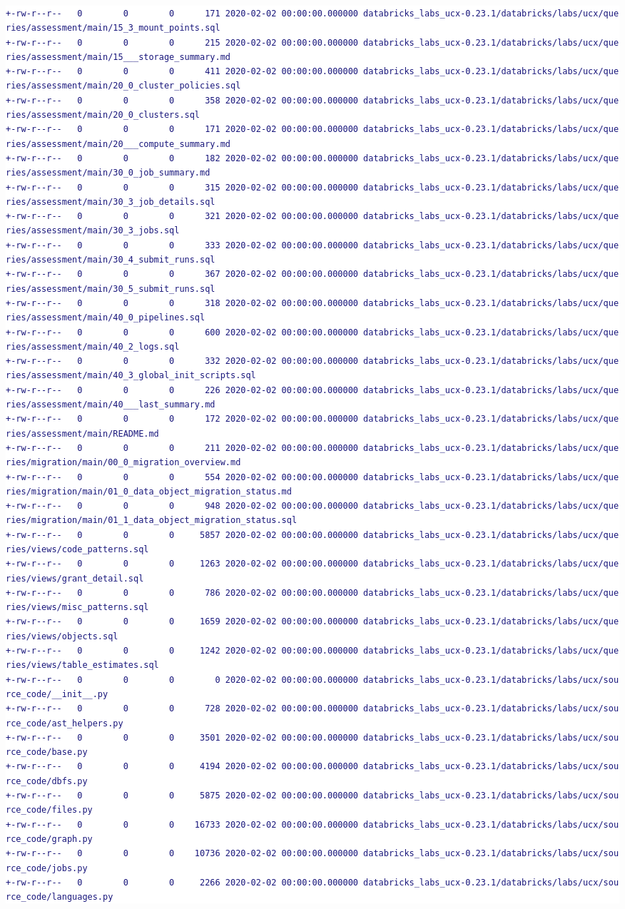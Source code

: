 ```diff
+-rw-r--r--   0        0        0      171 2020-02-02 00:00:00.000000 databricks_labs_ucx-0.23.1/databricks/labs/ucx/queries/assessment/main/15_3_mount_points.sql
+-rw-r--r--   0        0        0      215 2020-02-02 00:00:00.000000 databricks_labs_ucx-0.23.1/databricks/labs/ucx/queries/assessment/main/15___storage_summary.md
+-rw-r--r--   0        0        0      411 2020-02-02 00:00:00.000000 databricks_labs_ucx-0.23.1/databricks/labs/ucx/queries/assessment/main/20_0_cluster_policies.sql
+-rw-r--r--   0        0        0      358 2020-02-02 00:00:00.000000 databricks_labs_ucx-0.23.1/databricks/labs/ucx/queries/assessment/main/20_0_clusters.sql
+-rw-r--r--   0        0        0      171 2020-02-02 00:00:00.000000 databricks_labs_ucx-0.23.1/databricks/labs/ucx/queries/assessment/main/20___compute_summary.md
+-rw-r--r--   0        0        0      182 2020-02-02 00:00:00.000000 databricks_labs_ucx-0.23.1/databricks/labs/ucx/queries/assessment/main/30_0_job_summary.md
+-rw-r--r--   0        0        0      315 2020-02-02 00:00:00.000000 databricks_labs_ucx-0.23.1/databricks/labs/ucx/queries/assessment/main/30_3_job_details.sql
+-rw-r--r--   0        0        0      321 2020-02-02 00:00:00.000000 databricks_labs_ucx-0.23.1/databricks/labs/ucx/queries/assessment/main/30_3_jobs.sql
+-rw-r--r--   0        0        0      333 2020-02-02 00:00:00.000000 databricks_labs_ucx-0.23.1/databricks/labs/ucx/queries/assessment/main/30_4_submit_runs.sql
+-rw-r--r--   0        0        0      367 2020-02-02 00:00:00.000000 databricks_labs_ucx-0.23.1/databricks/labs/ucx/queries/assessment/main/30_5_submit_runs.sql
+-rw-r--r--   0        0        0      318 2020-02-02 00:00:00.000000 databricks_labs_ucx-0.23.1/databricks/labs/ucx/queries/assessment/main/40_0_pipelines.sql
+-rw-r--r--   0        0        0      600 2020-02-02 00:00:00.000000 databricks_labs_ucx-0.23.1/databricks/labs/ucx/queries/assessment/main/40_2_logs.sql
+-rw-r--r--   0        0        0      332 2020-02-02 00:00:00.000000 databricks_labs_ucx-0.23.1/databricks/labs/ucx/queries/assessment/main/40_3_global_init_scripts.sql
+-rw-r--r--   0        0        0      226 2020-02-02 00:00:00.000000 databricks_labs_ucx-0.23.1/databricks/labs/ucx/queries/assessment/main/40___last_summary.md
+-rw-r--r--   0        0        0      172 2020-02-02 00:00:00.000000 databricks_labs_ucx-0.23.1/databricks/labs/ucx/queries/assessment/main/README.md
+-rw-r--r--   0        0        0      211 2020-02-02 00:00:00.000000 databricks_labs_ucx-0.23.1/databricks/labs/ucx/queries/migration/main/00_0_migration_overview.md
+-rw-r--r--   0        0        0      554 2020-02-02 00:00:00.000000 databricks_labs_ucx-0.23.1/databricks/labs/ucx/queries/migration/main/01_0_data_object_migration_status.md
+-rw-r--r--   0        0        0      948 2020-02-02 00:00:00.000000 databricks_labs_ucx-0.23.1/databricks/labs/ucx/queries/migration/main/01_1_data_object_migration_status.sql
+-rw-r--r--   0        0        0     5857 2020-02-02 00:00:00.000000 databricks_labs_ucx-0.23.1/databricks/labs/ucx/queries/views/code_patterns.sql
+-rw-r--r--   0        0        0     1263 2020-02-02 00:00:00.000000 databricks_labs_ucx-0.23.1/databricks/labs/ucx/queries/views/grant_detail.sql
+-rw-r--r--   0        0        0      786 2020-02-02 00:00:00.000000 databricks_labs_ucx-0.23.1/databricks/labs/ucx/queries/views/misc_patterns.sql
+-rw-r--r--   0        0        0     1659 2020-02-02 00:00:00.000000 databricks_labs_ucx-0.23.1/databricks/labs/ucx/queries/views/objects.sql
+-rw-r--r--   0        0        0     1242 2020-02-02 00:00:00.000000 databricks_labs_ucx-0.23.1/databricks/labs/ucx/queries/views/table_estimates.sql
+-rw-r--r--   0        0        0        0 2020-02-02 00:00:00.000000 databricks_labs_ucx-0.23.1/databricks/labs/ucx/source_code/__init__.py
+-rw-r--r--   0        0        0      728 2020-02-02 00:00:00.000000 databricks_labs_ucx-0.23.1/databricks/labs/ucx/source_code/ast_helpers.py
+-rw-r--r--   0        0        0     3501 2020-02-02 00:00:00.000000 databricks_labs_ucx-0.23.1/databricks/labs/ucx/source_code/base.py
+-rw-r--r--   0        0        0     4194 2020-02-02 00:00:00.000000 databricks_labs_ucx-0.23.1/databricks/labs/ucx/source_code/dbfs.py
+-rw-r--r--   0        0        0     5875 2020-02-02 00:00:00.000000 databricks_labs_ucx-0.23.1/databricks/labs/ucx/source_code/files.py
+-rw-r--r--   0        0        0    16733 2020-02-02 00:00:00.000000 databricks_labs_ucx-0.23.1/databricks/labs/ucx/source_code/graph.py
+-rw-r--r--   0        0        0    10736 2020-02-02 00:00:00.000000 databricks_labs_ucx-0.23.1/databricks/labs/ucx/source_code/jobs.py
+-rw-r--r--   0        0        0     2266 2020-02-02 00:00:00.000000 databricks_labs_ucx-0.23.1/databricks/labs/ucx/source_code/languages.py
```
